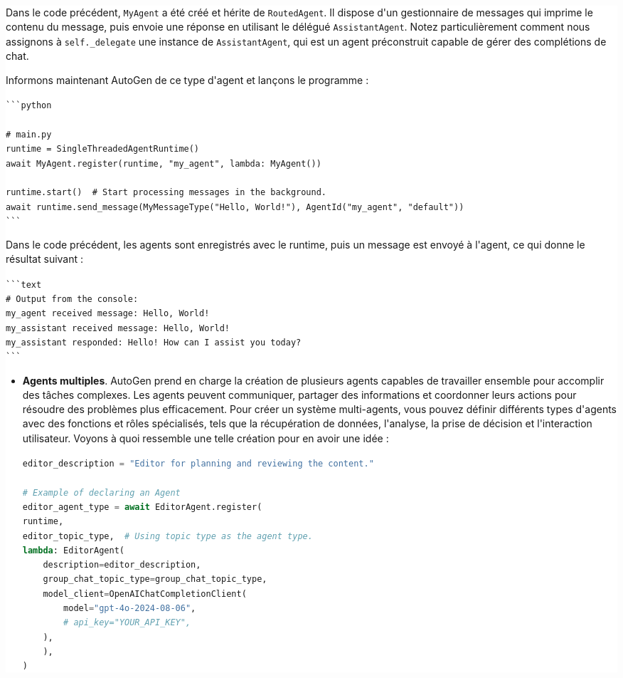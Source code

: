 Dans le code précédent, `MyAgent` a été créé et hérite de `RoutedAgent`. Il dispose d'un gestionnaire de messages qui imprime le contenu du message, puis envoie une réponse en utilisant le délégué `AssistantAgent`. Notez particulièrement comment nous assignons à `self._delegate` une instance de `AssistantAgent`, qui est un agent préconstruit capable de gérer des complétions de chat.

  Informons maintenant AutoGen de ce type d'agent et lançons le programme :

    ```python
    
    # main.py
    runtime = SingleThreadedAgentRuntime()
    await MyAgent.register(runtime, "my_agent", lambda: MyAgent())

    runtime.start()  # Start processing messages in the background.
    await runtime.send_message(MyMessageType("Hello, World!"), AgentId("my_agent", "default"))
    ```
  
Dans le code précédent, les agents sont enregistrés avec le runtime, puis un message est envoyé à l'agent, ce qui donne le résultat suivant :

    ```text
    # Output from the console:
    my_agent received message: Hello, World!
    my_assistant received message: Hello, World!
    my_assistant responded: Hello! How can I assist you today?
    ```
  
- **Agents multiples**. AutoGen prend en charge la création de plusieurs agents capables de travailler ensemble pour accomplir des tâches complexes. Les agents peuvent communiquer, partager des informations et coordonner leurs actions pour résoudre des problèmes plus efficacement. Pour créer un système multi-agents, vous pouvez définir différents types d'agents avec des fonctions et rôles spécialisés, tels que la récupération de données, l'analyse, la prise de décision et l'interaction utilisateur. Voyons à quoi ressemble une telle création pour en avoir une idée :

    ```python
    editor_description = "Editor for planning and reviewing the content."

    # Example of declaring an Agent
    editor_agent_type = await EditorAgent.register(
    runtime,
    editor_topic_type,  # Using topic type as the agent type.
    lambda: EditorAgent(
        description=editor_description,
        group_chat_topic_type=group_chat_topic_type,
        model_client=OpenAIChatCompletionClient(
            model="gpt-4o-2024-08-06",
            # api_key="YOUR_API_KEY",
        ),
        ),
    )
